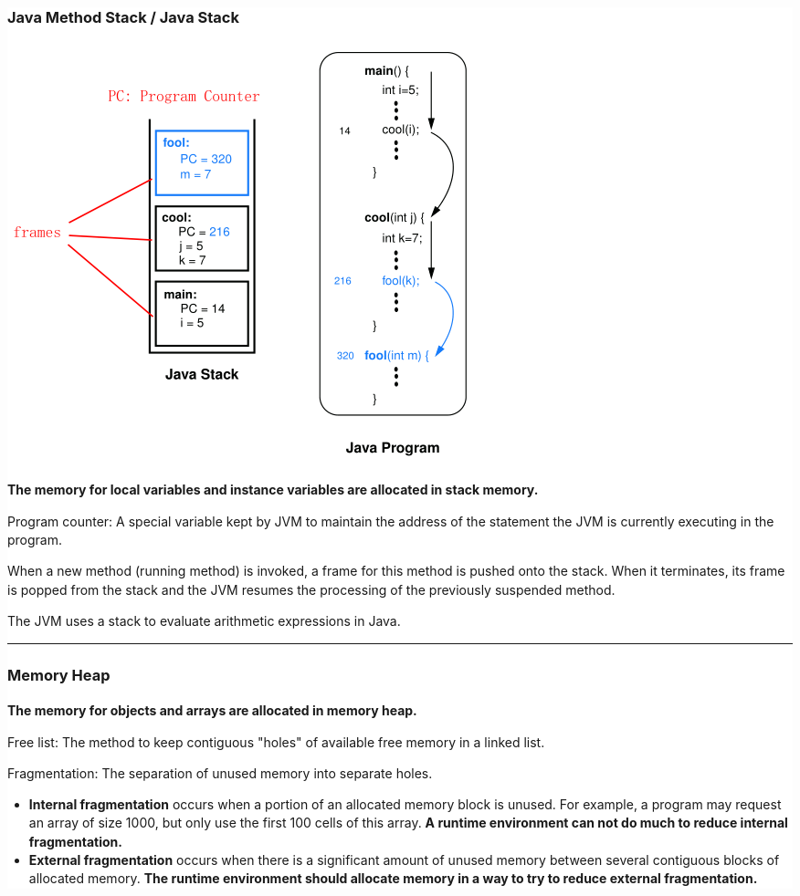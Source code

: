 ### Java Method Stack / Java Stack

![java-method-stack.png](img/java-method-stack.png)

**The memory for local variables and instance variables are allocated in stack memory.**

Program counter: A special variable kept by JVM to maintain the address of the statement the JVM is currently executing in the program.

When a new method (running method) is invoked, a frame for this method is pushed
onto the stack. When it terminates, its frame is popped from the stack and the JVM
resumes the processing of the previously suspended method.

The JVM uses a stack to evaluate arithmetic expressions in Java.

---

### Memory Heap

**The memory for objects and arrays are allocated in memory heap.**

Free list: The method to keep contiguous "holes" of available free memory in a linked list.

Fragmentation: The separation of unused memory into separate holes.

- **Internal fragmentation** occurs when a portion of an allocated memory block is unused. For example, a program may request an array of size 1000, but only use the first 100 cells of this array. **A runtime environment can not do much to reduce internal fragmentation.**
- **External fragmentation** occurs when there is a significant amount of unused memory between several contiguous blocks of allocated memory. **The runtime environment should allocate memory in a way to try to reduce external fragmentation.**
